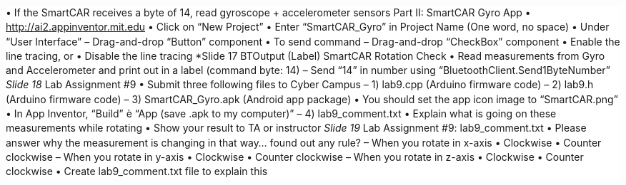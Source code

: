 


• If the SmartCAR receives a byte of 14,
read gyroscope + accelerometer sensors
Part II: SmartCAR Gyro App
• http://ai2.appinventor.mit.edu
• Click on “New Project”
• Enter “SmartCAR_Gyro” in
Project Name
(One word, no space)
• Under “User Interface”
– Drag-and-drop “Button”
component
• To send command
– Drag-and-drop “CheckBox”
component
• Enable the line tracing, or
• Disable the line tracing
*Slide 17
BTOutput (Label)
SmartCAR Rotation Check
• Read measurements from Gyro and
Accelerometer
and print out in a label
(command byte: 14)
– Send “14” in number using
“BluetoothClient.Send1ByteNumber”
*Slide 18*
Lab Assignment #9
• Submit three following files to Cyber Campus
– 1) lab9.cpp (Arduino firmware code)
– 2) lab9.h (Arduino firmware code)
– 3) SmartCAR_Gyro.apk (Android app package)
• You should set the app icon image to “SmartCAR.png”
• In App Inventor,
“Build” è “App (save .apk to my computer)”
– 4) lab9_comment.txt
• Explain what is going on these measurements while rotating
• Show your result to TA or instructor
*Slide 19*
Lab Assignment #9:
lab9_comment.txt
• Please answer why the measurement is changing
in that way… found out any rule?
– When you rotate in x-axis
• Clockwise
• Counter clockwise
– When you rotate in y-axis
• Clockwise
• Counter clockwise
– When you rotate in z-axis
• Clockwise
• Counter clockwise
• Create lab9_comment.txt file
to explain this
